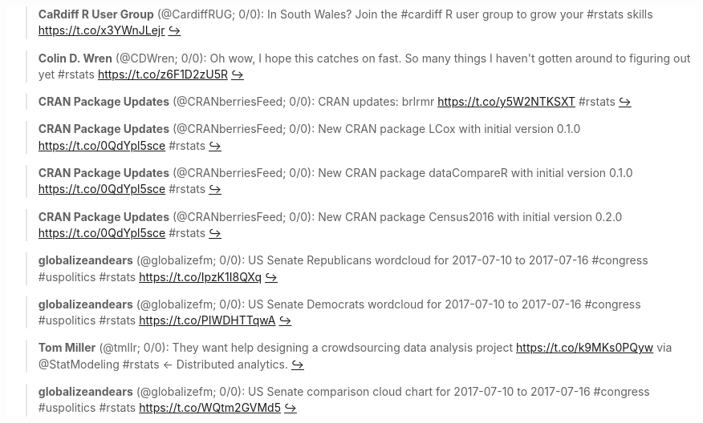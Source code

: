 


> **CaRdiff R User Group** (@CardiffRUG; 0/0): In South Wales? Join the #cardiff R user group to grow your #rstats skills
https://t.co/x3YWnJLejr  [&#8618;](https://twitter.com/dataandme/status/887010556930129920)




> **Colin D. Wren** (@CDWren; 0/0): Oh wow, I hope this catches on fast. So many things I haven't gotten around to figuring out yet #rstats https://t.co/z6F1D2zU5R  [&#8618;](https://twitter.com/dataandme/status/887010524298399744)




> **CRAN Package Updates** (@CRANberriesFeed; 0/0): CRAN updates: brlrmr https://t.co/y5W2NTKSXT #rstats  [&#8618;](https://twitter.com/dataandme/status/887009636758564865)




> **CRAN Package Updates** (@CRANberriesFeed; 0/0): New CRAN package LCox with initial version 0.1.0 https://t.co/0QdYpl5sce #rstats  [&#8618;](https://twitter.com/dataandme/status/887009619859689474)




> **CRAN Package Updates** (@CRANberriesFeed; 0/0): New CRAN package dataCompareR with initial version 0.1.0 https://t.co/0QdYpl5sce #rstats  [&#8618;](https://twitter.com/dataandme/status/887009601631260672)




> **CRAN Package Updates** (@CRANberriesFeed; 0/0): New CRAN package Census2016 with initial version 0.2.0 https://t.co/0QdYpl5sce #rstats  [&#8618;](https://twitter.com/dataandme/status/887009561093255168)




> **globalizeandears** (@globalizefm; 0/0): US Senate Republicans wordcloud for 2017-07-10 to 2017-07-16 #congress #uspolitics #rstats https://t.co/IpzK1I8QXq  [&#8618;](https://twitter.com/dataandme/status/887009474447278081)




> **globalizeandears** (@globalizefm; 0/0): US Senate Democrats wordcloud for 2017-07-10 to 2017-07-16 #congress #uspolitics #rstats https://t.co/PIWDHTTqwA  [&#8618;](https://twitter.com/dataandme/status/887009465945423873)




> **Tom Miller** (@tmllr; 0/0): They want help designing a crowdsourcing data analysis project https://t.co/k9MKs0PQyw via @StatModeling #rstats &lt;- Distributed analytics.  [&#8618;](https://twitter.com/dataandme/status/887009007269007360)




> **globalizeandears** (@globalizefm; 0/0): US Senate comparison cloud chart for 2017-07-10 to 2017-07-16 #congress #uspolitics #rstats https://t.co/WQtm2GVMd5  [&#8618;](https://twitter.com/dataandme/status/887008858002075648)

